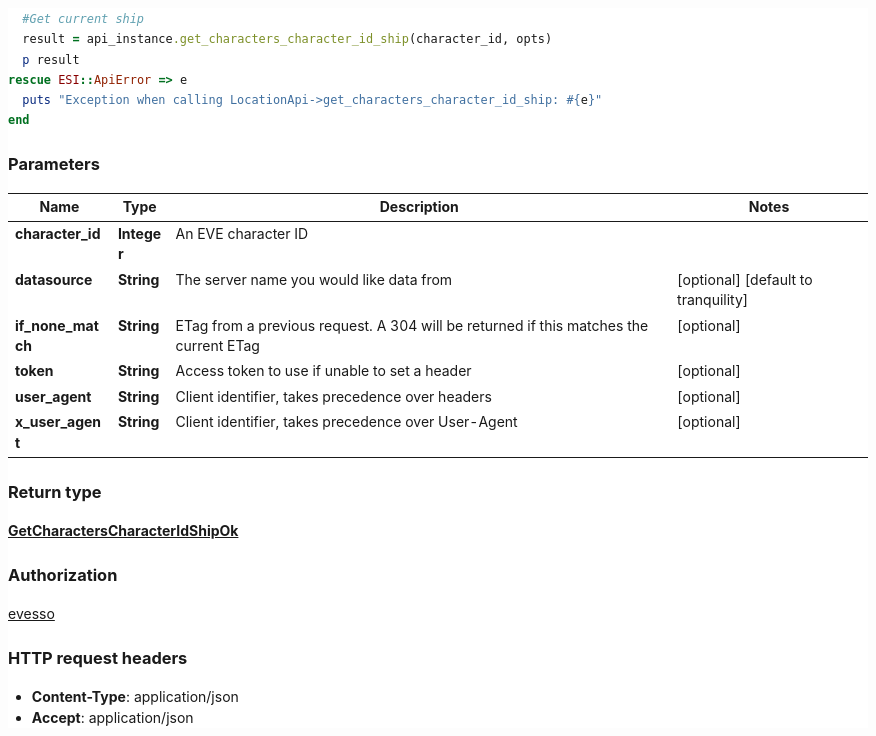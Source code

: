 ```ruby
  #Get current ship
  result = api_instance.get_characters_character_id_ship(character_id, opts)
  p result
rescue ESI::ApiError => e
  puts "Exception when calling LocationApi->get_characters_character_id_ship: #{e}"
end
```

### Parameters

Name | Type | Description  | Notes
------------- | ------------- | ------------- | -------------
 **character_id** | **Integer**| An EVE character ID | 
 **datasource** | **String**| The server name you would like data from | [optional] [default to tranquility]
 **if_none_match** | **String**| ETag from a previous request. A 304 will be returned if this matches the current ETag | [optional] 
 **token** | **String**| Access token to use if unable to set a header | [optional] 
 **user_agent** | **String**| Client identifier, takes precedence over headers | [optional] 
 **x_user_agent** | **String**| Client identifier, takes precedence over User-Agent | [optional] 

### Return type

[**GetCharactersCharacterIdShipOk**](GetCharactersCharacterIdShipOk.md)

### Authorization

[evesso](../README.md#evesso)

### HTTP request headers

 - **Content-Type**: application/json
 - **Accept**: application/json



